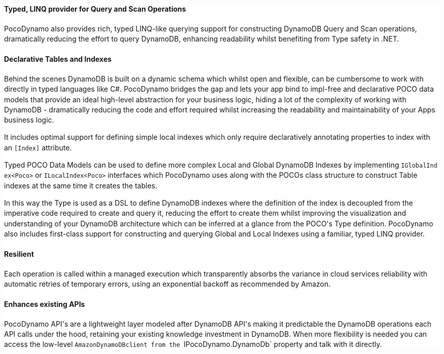 #### Typed, LINQ provider for Query and Scan Operations

PocoDynamo also provides rich, typed LINQ-like querying support for constructing DynamoDB Query and Scan operations, 
dramatically reducing the effort to query DynamoDB, enhancing readability whilst benefiting from Type safety in .NET. 

#### Declarative Tables and Indexes

Behind the scenes DynamoDB is built on a dynamic schema which whilst open and flexible, can be cumbersome to work with 
directly in typed languages like C#. PocoDynamo bridges the gap and lets your app bind to impl-free and declarative POCO 
data models that provide an ideal high-level abstraction for your business logic, hiding a lot of the complexity of 
working with DynamoDB - dramatically reducing the code and effort required whilst increasing the readability and 
maintainability of your Apps business logic.

It includes optimal support for defining simple local indexes which only require declaratively annotating properties 
to index with an `[Index]` attribute.

Typed POCO Data Models can be used to define more complex Local and Global DynamoDB Indexes by implementing 
`IGlobalIndex<Poco>` or `ILocalIndex<Poco>` interfaces which PocoDynamo uses along with the POCOs class structure 
to construct Table indexes at the same time it creates the tables.

In this way the Type is used as a DSL to define DynamoDB indexes where the definition of the index is decoupled from 
the imperative code required to create and query it, reducing the effort to create them whilst improving the 
visualization and understanding of your DynamoDB architecture which can be inferred at a glance from the POCO's 
Type definition. PocoDynamo also includes first-class support for constructing and querying Global and Local Indexes 
using a familiar, typed LINQ provider.

#### Resilient

Each operation is called within a managed execution which transparently absorbs the variance in cloud services 
reliability with automatic retries of temporary errors, using an exponential backoff as recommended by Amazon. 

#### Enhances existing APIs

PocoDynamo API's are a lightweight layer modeled after DynamoDB API's making it predictable the DynamoDB operations 
each API calls under the hood, retaining your existing knowledge investment in DynamoDB. 
When more flexibility is needed you can access the low-level `AmazonDynamoDBclient from the `IPocoDynamo.DynamoDb` 
property and talk with it directly.
